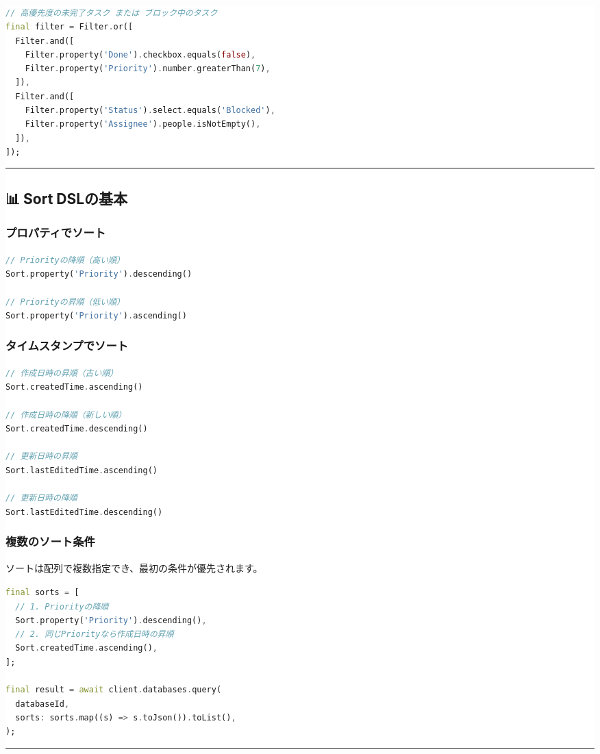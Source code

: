 ```dart
// 高優先度の未完了タスク または ブロック中のタスク
final filter = Filter.or([
  Filter.and([
    Filter.property('Done').checkbox.equals(false),
    Filter.property('Priority').number.greaterThan(7),
  ]),
  Filter.and([
    Filter.property('Status').select.equals('Blocked'),
    Filter.property('Assignee').people.isNotEmpty(),
  ]),
]);
```

---

## 📊 Sort DSLの基本

### プロパティでソート

```dart
// Priorityの降順（高い順）
Sort.property('Priority').descending()

// Priorityの昇順（低い順）
Sort.property('Priority').ascending()
```

### タイムスタンプでソート

```dart
// 作成日時の昇順（古い順）
Sort.createdTime.ascending()

// 作成日時の降順（新しい順）
Sort.createdTime.descending()

// 更新日時の昇順
Sort.lastEditedTime.ascending()

// 更新日時の降順
Sort.lastEditedTime.descending()
```

### 複数のソート条件

ソートは配列で複数指定でき、最初の条件が優先されます。

```dart
final sorts = [
  // 1. Priorityの降順
  Sort.property('Priority').descending(),
  // 2. 同じPriorityなら作成日時の昇順
  Sort.createdTime.ascending(),
];

final result = await client.databases.query(
  databaseId,
  sorts: sorts.map((s) => s.toJson()).toList(),
);
```

---